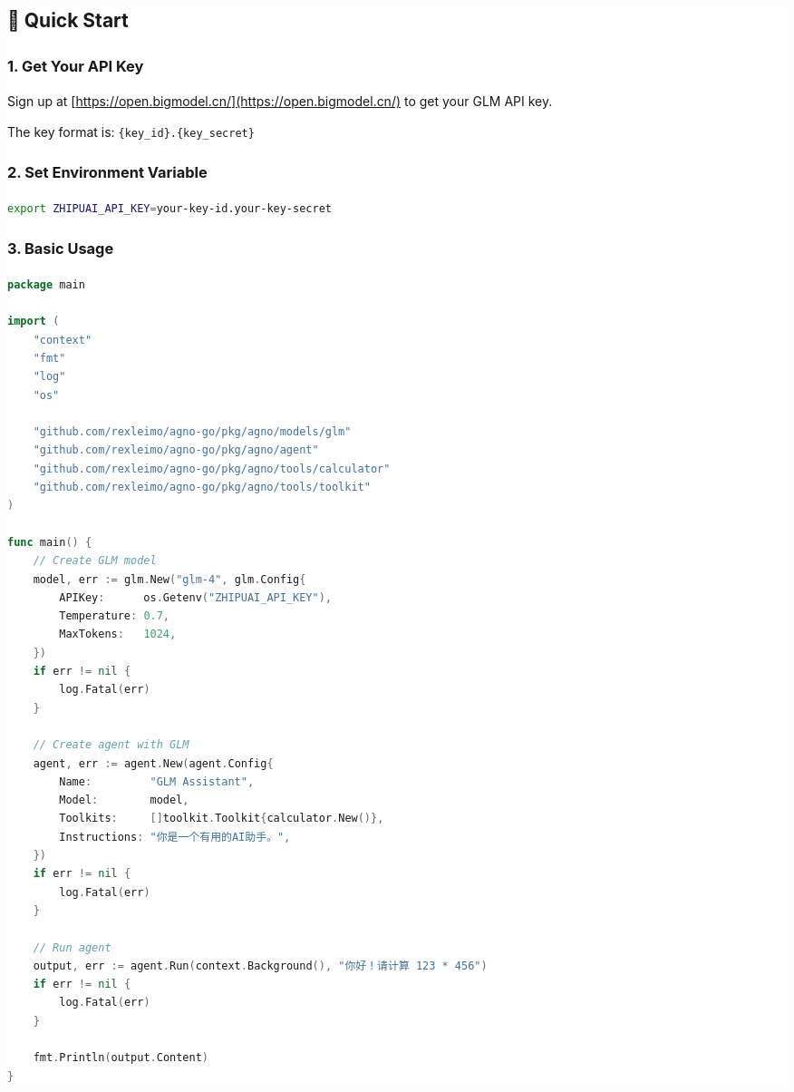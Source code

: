 
## 🚀 Quick Start

### 1. Get Your API Key

Sign up at [https://open.bigmodel.cn/](https://open.bigmodel.cn/) to get your GLM API key.

The key format is: `{key_id}.{key_secret}`

### 2. Set Environment Variable

```bash
export ZHIPUAI_API_KEY=your-key-id.your-key-secret
```

### 3. Basic Usage

```go
package main

import (
    "context"
    "fmt"
    "log"
    "os"

    "github.com/rexleimo/agno-go/pkg/agno/models/glm"
    "github.com/rexleimo/agno-go/pkg/agno/agent"
    "github.com/rexleimo/agno-go/pkg/agno/tools/calculator"
    "github.com/rexleimo/agno-go/pkg/agno/tools/toolkit"
)

func main() {
    // Create GLM model
    model, err := glm.New("glm-4", glm.Config{
        APIKey:      os.Getenv("ZHIPUAI_API_KEY"),
        Temperature: 0.7,
        MaxTokens:   1024,
    })
    if err != nil {
        log.Fatal(err)
    }

    // Create agent with GLM
    agent, err := agent.New(agent.Config{
        Name:         "GLM Assistant",
        Model:        model,
        Toolkits:     []toolkit.Toolkit{calculator.New()},
        Instructions: "你是一个有用的AI助手。",
    })
    if err != nil {
        log.Fatal(err)
    }

    // Run agent
    output, err := agent.Run(context.Background(), "你好！请计算 123 * 456")
    if err != nil {
        log.Fatal(err)
    }

    fmt.Println(output.Content)
}
```
